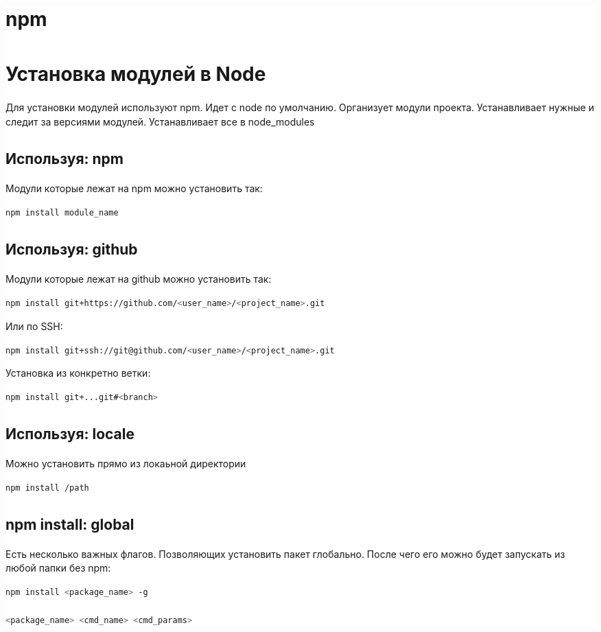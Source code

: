 # npm

# Установка модулей в Node

Для установки модулей используют npm. Идет с node по умолчанию. Организует модули проекта. Устанавливает нужные и следит за версиями модулей. Устанавливает все в node_modules

## Используя: npm

Модули которые лежат на npm можно установить так:

```bash
npm install module_name
```

## Используя: github

Модули которые лежат на github можно установить так:

```bash
npm install git+https://github.com/<user_name>/<project_name>.git
```

Или по SSH:

```bash
npm install git+ssh://git@github.com/<user_name>/<project_name>.git
```

Установка из конкретно ветки:

```bash
npm install git+...git#<branch>
```

## Используя: locale

Можно установить прямо из локаьной директории

```bash
npm install /path
```

## npm install: global

Есть несколько важных флагов. Позволяющих установить пакет глобально. После чего его можно будет запускать из любой папки без npm:

```bash
npm install <package_name> -g

<package_name> <cmd_name> <cmd_params>
```
